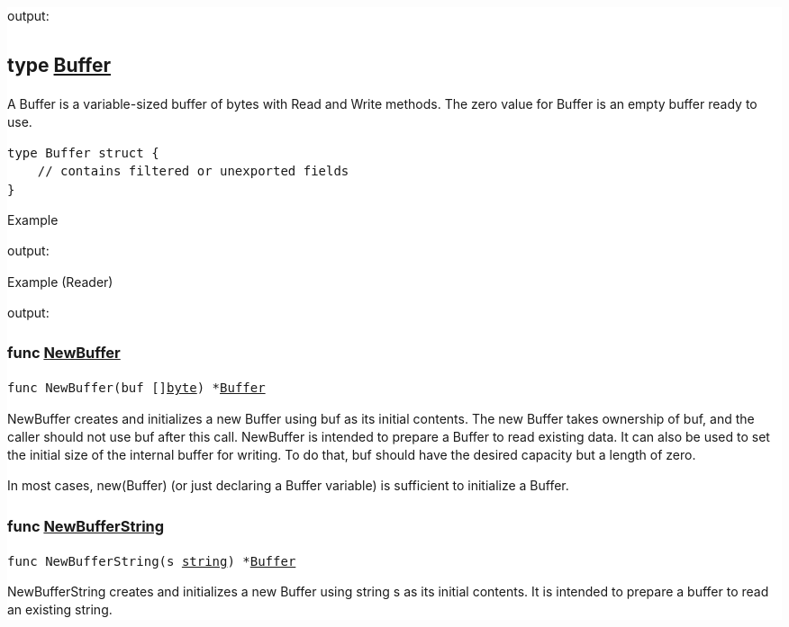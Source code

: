 output:
```txt
```



## <a id="Buffer">type</a> [Buffer](https://golang.org/src/bytes/buffer.go?s=492:717#L10)
A Buffer is a variable-sized buffer of bytes with Read and Write methods.
The zero value for Buffer is an empty buffer ready to use.


<pre>type Buffer struct {
    <span class="comment">// contains filtered or unexported fields</span>
}
</pre>






<a id="example_Buffer">Example</a>


```go
```

output:
```txt
```

<a id="example_Buffer_reader">Example (Reader)</a>


```go
```

output:
```txt
```




### <a id="NewBuffer">func</a> [NewBuffer](https://golang.org/src/bytes/buffer.go?s=14279:14313#L440)
<pre>func NewBuffer(buf []<a href="/pkg/builtin/#byte">byte</a>) *<a href="#Buffer">Buffer</a></pre>
NewBuffer creates and initializes a new Buffer using buf as its
initial contents. The new Buffer takes ownership of buf, and the
caller should not use buf after this call. NewBuffer is intended to
prepare a Buffer to read existing data. It can also be used to set
the initial size of the internal buffer for writing. To do that,
buf should have the desired capacity but a length of zero.

In most cases, new(Buffer) (or just declaring a Buffer variable) is
sufficient to initialize a Buffer.




### <a id="NewBufferString">func</a> [NewBufferString](https://golang.org/src/bytes/buffer.go?s=14621:14659#L448)
<pre>func NewBufferString(s <a href="/pkg/builtin/#string">string</a>) *<a href="#Buffer">Buffer</a></pre>
NewBufferString creates and initializes a new Buffer using string s as its
initial contents. It is intended to prepare a buffer to read an existing
string.
